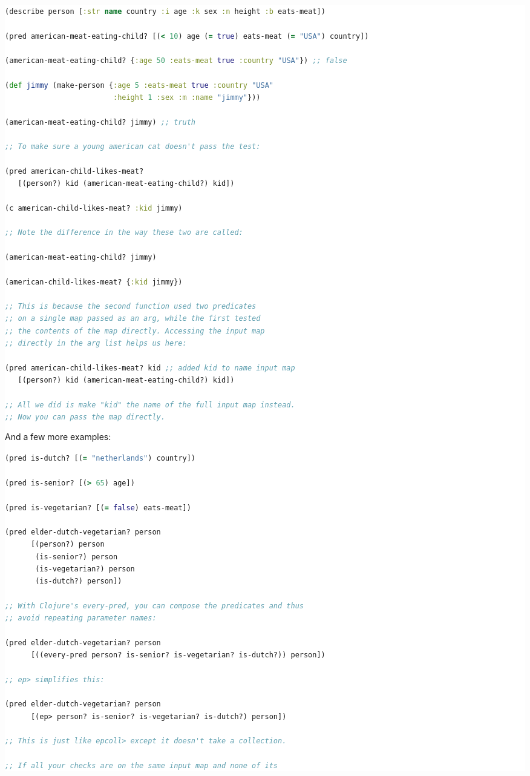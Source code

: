 ```clojure
(describe person [:str name country :i age :k sex :n height :b eats-meat])

(pred american-meat-eating-child? [(< 10) age (= true) eats-meat (= "USA") country])

(american-meat-eating-child? {:age 50 :eats-meat true :country "USA"}) ;; false

(def jimmy (make-person {:age 5 :eats-meat true :country "USA"
                         :height 1 :sex :m :name "jimmy"}))

(american-meat-eating-child? jimmy) ;; truth

;; To make sure a young american cat doesn't pass the test:

(pred american-child-likes-meat? 
   [(person?) kid (american-meat-eating-child?) kid])

(c american-child-likes-meat? :kid jimmy)

;; Note the difference in the way these two are called:

(american-meat-eating-child? jimmy)

(american-child-likes-meat? {:kid jimmy})

;; This is because the second function used two predicates
;; on a single map passed as an arg, while the first tested 
;; the contents of the map directly. Accessing the input map
;; directly in the arg list helps us here:

(pred american-child-likes-meat? kid ;; added kid to name input map
   [(person?) kid (american-meat-eating-child?) kid])

;; All we did is make "kid" the name of the full input map instead.
;; Now you can pass the map directly.
```
And a few more examples:
```clojure
(pred is-dutch? [(= "netherlands") country])

(pred is-senior? [(> 65) age])

(pred is-vegetarian? [(= false) eats-meat])

(pred elder-dutch-vegetarian? person
      [(person?) person
       (is-senior?) person
       (is-vegetarian?) person
       (is-dutch?) person])

;; With Clojure's every-pred, you can compose the predicates and thus
;; avoid repeating parameter names:

(pred elder-dutch-vegetarian? person
      [((every-pred person? is-senior? is-vegetarian? is-dutch?)) person])

;; ep> simplifies this:

(pred elder-dutch-vegetarian? person
      [(ep> person? is-senior? is-vegetarian? is-dutch?) person])

;; This is just like epcoll> except it doesn't take a collection.

;; If all your checks are on the same input map and none of its
```